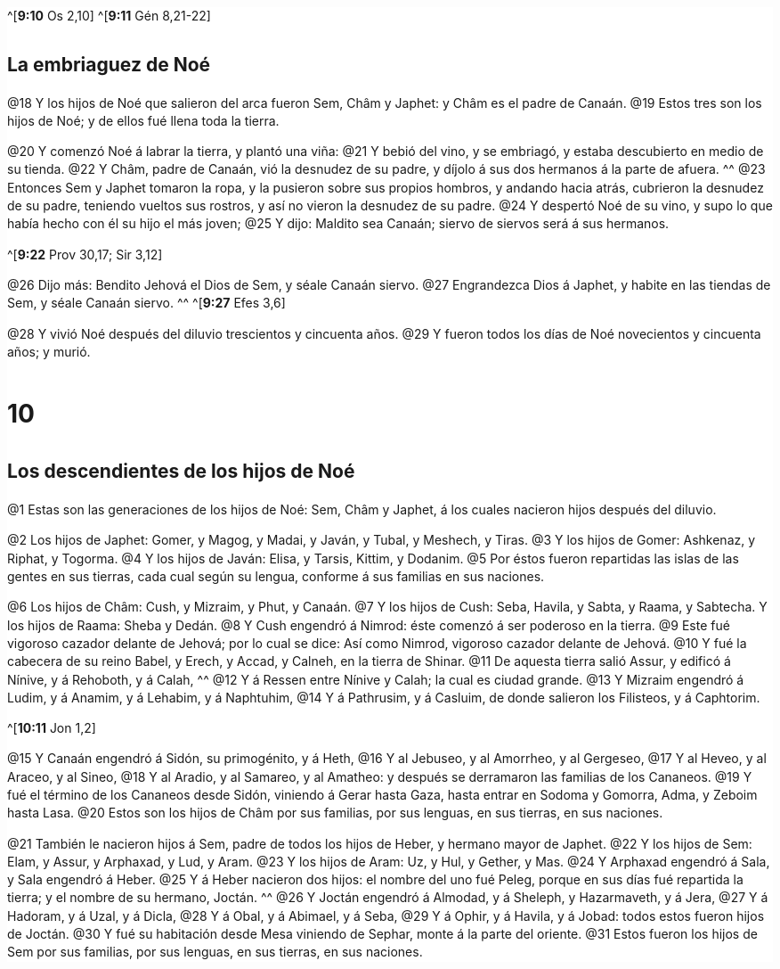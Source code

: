 ^[**9:10** Os 2,10] ^[**9:11** Gén 8,21-22]

## La embriaguez de Noé
@18 Y los hijos de Noé que salieron del arca fueron Sem, Châm y Japhet: y Châm es el padre de Canaán. @19 Estos tres son los hijos de Noé; y de ellos fué llena toda la tierra. 

@20 Y comenzó Noé á labrar la tierra, y plantó una viña: @21 Y bebió del vino, y se embriagó, y estaba descubierto en medio de su tienda. @22 Y Châm, padre de Canaán, vió la desnudez de su padre, y díjolo á sus dos hermanos á la parte de afuera. ^^ @23 Entonces Sem y Japhet tomaron la ropa, y la pusieron sobre sus propios hombros, y andando hacia atrás, cubrieron la desnudez de su padre, teniendo vueltos sus rostros, y así no vieron la desnudez de su padre. @24 Y despertó Noé de su vino, y supo lo que había hecho con él su hijo el más joven; @25 Y dijo: Maldito sea Canaán; siervo de siervos será á sus hermanos. 

^[**9:22** Prov 30,17; Sir 3,12]

@26 Dijo más: Bendito Jehová el Dios de Sem, y séale Canaán siervo. @27 Engrandezca Dios á Japhet, y habite en las tiendas de Sem, y séale Canaán siervo. 
^^ 
^[**9:27** Efes 3,6]

@28 Y vivió Noé después del diluvio trescientos y cincuenta años. @29 Y fueron todos los días de Noé novecientos y cincuenta años; y murió. 

# 10 
## Los descendientes de los hijos de Noé
@1 Estas son las generaciones de los hijos de Noé: Sem, Châm y Japhet, á los cuales nacieron hijos después del diluvio. 

@2 Los hijos de Japhet: Gomer, y Magog, y Madai, y Javán, y Tubal, y Meshech, y Tiras. @3 Y los hijos de Gomer: Ashkenaz, y Riphat, y Togorma. @4 Y los hijos de Javán: Elisa, y Tarsis, Kittim, y Dodanim. @5 Por éstos fueron repartidas las islas de las gentes en sus tierras, cada cual según su lengua, conforme á sus familias en sus naciones. 

@6 Los hijos de Châm: Cush, y Mizraim, y Phut, y Canaán. @7 Y los hijos de Cush: Seba, Havila, y Sabta, y Raama, y Sabtecha. Y los hijos de Raama: Sheba y Dedán. @8 Y Cush engendró á Nimrod: éste comenzó á ser poderoso en la tierra. @9 Este fué vigoroso cazador delante de Jehová; por lo cual se dice: Así como Nimrod, vigoroso cazador delante de Jehová. @10 Y fué la cabecera de su reino Babel, y Erech, y Accad, y Calneh, en la tierra de Shinar. @11 De aquesta tierra salió Assur, y edificó á Nínive, y á Rehoboth, y á Calah, ^^ @12 Y á Ressen entre Nínive y Calah; la cual es ciudad grande. @13 Y Mizraim engendró á Ludim, y á Anamim, y á Lehabim, y á Naphtuhim, @14 Y á Pathrusim, y á Casluim, de donde salieron los Filisteos, y á Caphtorim. 

^[**10:11** Jon 1,2]

@15 Y Canaán engendró á Sidón, su primogénito, y á Heth, @16 Y al Jebuseo, y al Amorrheo, y al Gergeseo, @17 Y al Heveo, y al Araceo, y al Sineo, @18 Y al Aradio, y al Samareo, y al Amatheo: y después se derramaron las familias de los Cananeos. @19 Y fué el término de los Cananeos desde Sidón, viniendo á Gerar hasta Gaza, hasta entrar en Sodoma y Gomorra, Adma, y Zeboim hasta Lasa. @20 Estos son los hijos de Châm por sus familias, por sus lenguas, en sus tierras, en sus naciones. 

@21 También le nacieron hijos á Sem, padre de todos los hijos de Heber, y hermano mayor de Japhet. @22 Y los hijos de Sem: Elam, y Assur, y Arphaxad, y Lud, y Aram. @23 Y los hijos de Aram: Uz, y Hul, y Gether, y Mas. @24 Y Arphaxad engendró á Sala, y Sala engendró á Heber. @25 Y á Heber nacieron dos hijos: el nombre del uno fué Peleg, porque en sus días fué repartida la tierra; y el nombre de su hermano, Joctán. ^^ @26 Y Joctán engendró á Almodad, y á Sheleph, y Hazarmaveth, y á Jera, @27 Y á Hadoram, y á Uzal, y á Dicla, @28 Y á Obal, y á Abimael, y á Seba, @29 Y á Ophir, y á Havila, y á Jobad: todos estos fueron hijos de Joctán. @30 Y fué su habitación desde Mesa viniendo de Sephar, monte á la parte del oriente. @31 Estos fueron los hijos de Sem por sus familias, por sus lenguas, en sus tierras, en sus naciones. 
